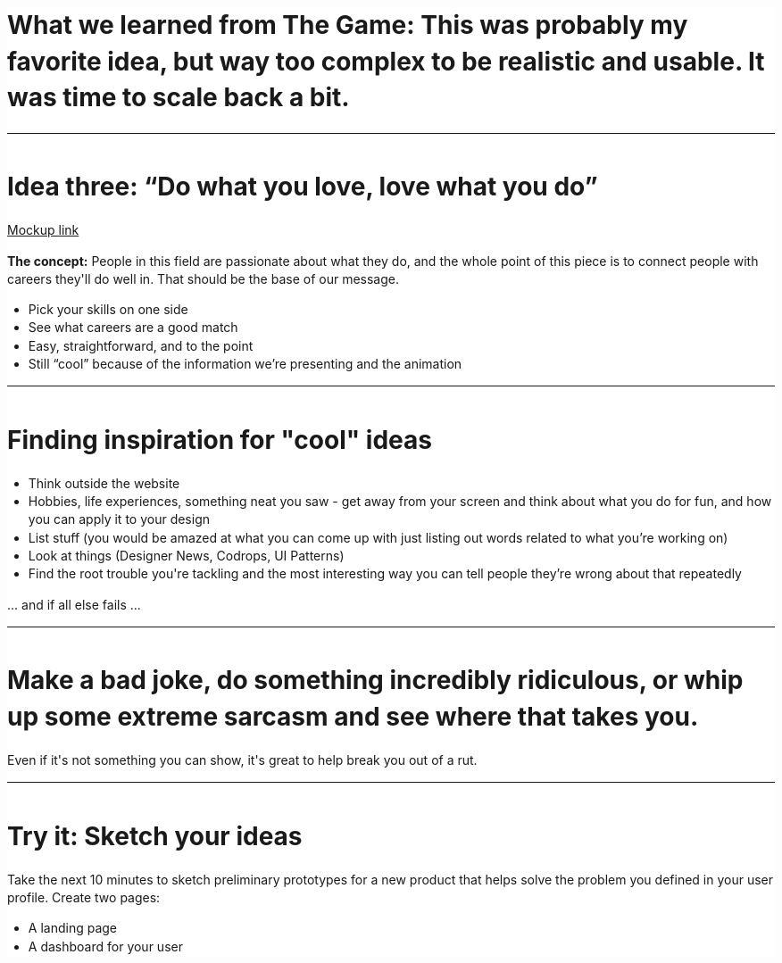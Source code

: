 # **What we learned from The Game:** This was probably my favorite idea, but way too complex to be realistic and usable. It was time to scale back a bit.

***

# **Idea three: “Do what you love, love what you do”**
[Mockup link](http://www.bu.edu/webteam/projects/com/redesign2014/mockups/round3/pathfinder-1.html)

**The concept:** People in this field are passionate about what they do, and the whole point of this piece is to connect people with careers they'll do well in. That should be the base of our message.

* Pick your skills on one side
* See what careers are a good match
* Easy, straightforward, and to the point
* Still “cool” because of the information we’re presenting and the animation

***

# **Finding inspiration for "cool" ideas**
* Think outside the website
* Hobbies, life experiences, something neat you saw - get away from your screen and think about what you do for fun, and how you can apply it to your design
* List stuff (you would be amazed at what you can come up with just listing out words related to what you’re working on)
* Look at things (Designer News, Codrops, UI Patterns)
* Find the root trouble you're tackling and the most interesting way you can tell people they’re wrong about that repeatedly

... and if all else fails ...

***

# **Make a bad joke, do something incredibly ridiculous, or whip up some extreme sarcasm and see where that takes you.**

Even if it's not something you can show, it's great to help break you out of a rut.

***



# **Try it: Sketch your ideas**
Take the next 10 minutes to sketch preliminary prototypes for a new product that helps solve the problem you defined in your user profile. Create two pages:

* A landing page
* A dashboard for your user
